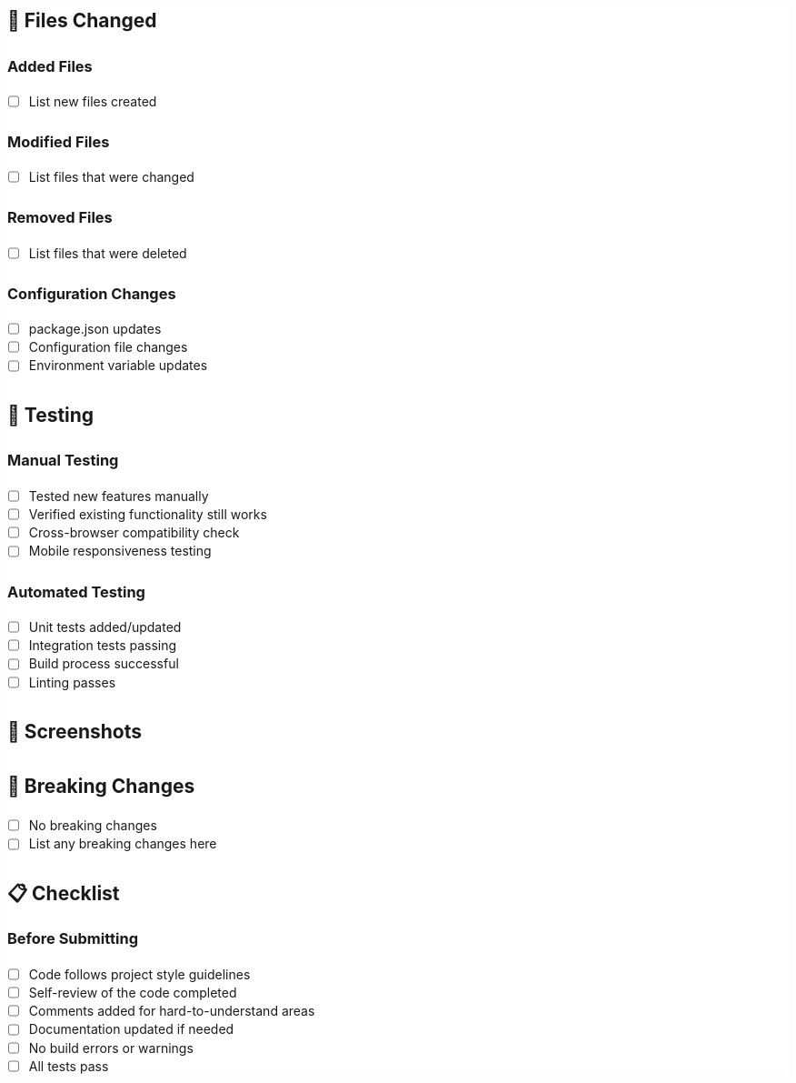 ## 📁 Files Changed



### Added Files
- [ ] List new files created

### Modified Files
- [ ] List files that were changed

### Removed Files
- [ ] List files that were deleted

### Configuration Changes
- [ ] package.json updates
- [ ] Configuration file changes
- [ ] Environment variable updates

## 🧪 Testing



### Manual Testing
- [ ] Tested new features manually
- [ ] Verified existing functionality still works
- [ ] Cross-browser compatibility check
- [ ] Mobile responsiveness testing

### Automated Testing
- [ ] Unit tests added/updated
- [ ] Integration tests passing
- [ ] Build process successful
- [ ] Linting passes

## 📸 Screenshots



## 🚨 Breaking Changes



- [ ] No breaking changes
- [ ] List any breaking changes here

## 📋 Checklist

### Before Submitting
- [ ] Code follows project style guidelines
- [ ] Self-review of the code completed
- [ ] Comments added for hard-to-understand areas
- [ ] Documentation updated if needed
- [ ] No build errors or warnings
- [ ] All tests pass
